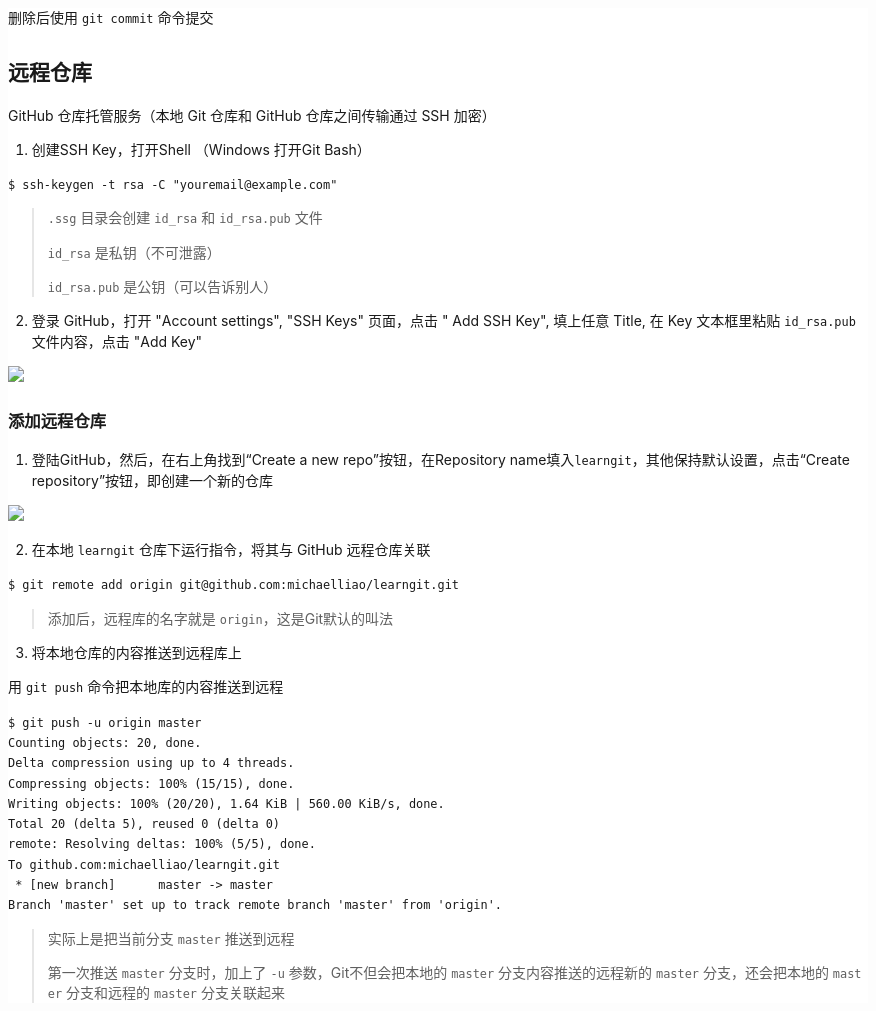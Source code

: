 删除后使用 `git commit` 命令提交

## 远程仓库

GitHub 仓库托管服务（本地 Git 仓库和 GitHub 仓库之间传输通过 SSH 加密）

1. 创建SSH Key，打开Shell （Windows 打开Git Bash）

```
$ ssh-keygen -t rsa -C "youremail@example.com"	
```

> `.ssg` 目录会创建 `id_rsa` 和 `id_rsa.pub` 文件
>
> `id_rsa` 是私钥（不可泄露）
>
> `id_rsa.pub` 是公钥（可以告诉别人）

2. 登录 GitHub，打开 "Account settings", "SSH Keys" 页面，点击 " Add SSH Key", 填上任意 Title, 在 Key 文本框里粘贴 `id_rsa.pub` 文件内容，点击 "Add Key"

![](https://liaoxuefeng.com/books/git/remote/add-key.png)

### 添加远程仓库

1. 登陆GitHub，然后，在右上角找到“Create a new repo”按钮，在Repository name填入`learngit`，其他保持默认设置，点击“Create repository”按钮，即创建一个新的仓库

![](https://liaoxuefeng.com/books/git/remote/add-remote/new-repo.png)

2. 在本地 `learngit` 仓库下运行指令，将其与 GitHub 远程仓库关联

```
$ git remote add origin git@github.com:michaelliao/learngit.git
```

> 添加后，远程库的名字就是 `origin`，这是Git默认的叫法

3. 将本地仓库的内容推送到远程库上

用 `git push` 命令把本地库的内容推送到远程

```
$ git push -u origin master
Counting objects: 20, done.
Delta compression using up to 4 threads.
Compressing objects: 100% (15/15), done.
Writing objects: 100% (20/20), 1.64 KiB | 560.00 KiB/s, done.
Total 20 (delta 5), reused 0 (delta 0)
remote: Resolving deltas: 100% (5/5), done.
To github.com:michaelliao/learngit.git
 * [new branch]      master -> master
Branch 'master' set up to track remote branch 'master' from 'origin'.
```

> 实际上是把当前分支 `master` 推送到远程
>
> 第一次推送 `master` 分支时，加上了 `-u` 参数，Git不但会把本地的 `master` 分支内容推送的远程新的 `master` 分支，还会把本地的 `master` 分支和远程的 `master` 分支关联起来
